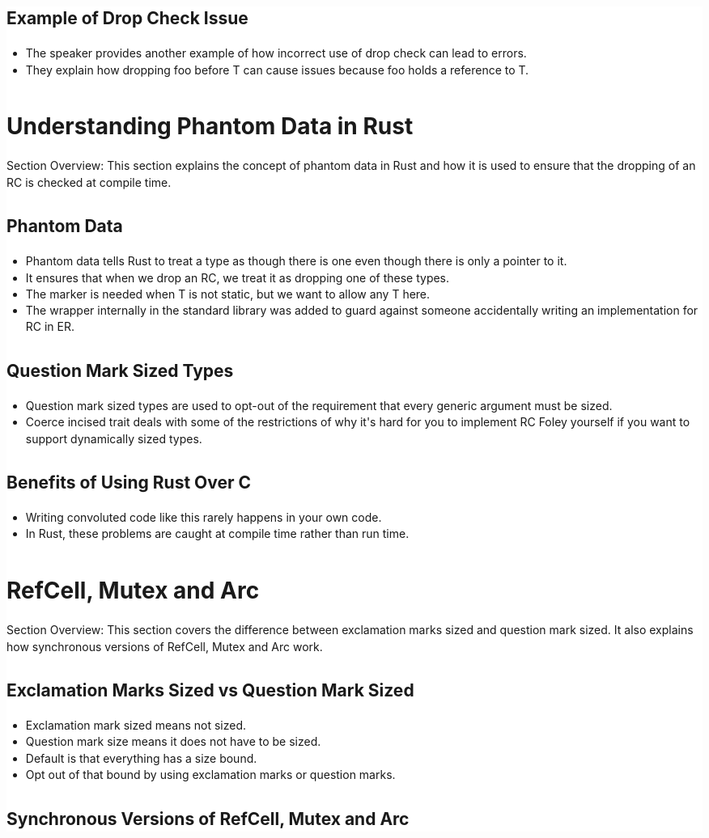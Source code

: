 ## Example of Drop Check Issue

- The speaker provides another example of how incorrect use of drop check can lead to errors.
- They explain how dropping foo before T can cause issues because foo holds a reference to T.

# Understanding Phantom Data in Rust

Section Overview: This section explains the concept of phantom data in Rust and how it is used to ensure that the
dropping of an RC is checked at compile time.

## Phantom Data

- Phantom data tells Rust to treat a type as though there is one even though there is only a pointer to it.
- It ensures that when we drop an RC, we treat it as dropping one of these types.
- The marker is needed when T is not static, but we want to allow any T here.
- The wrapper internally in the standard library was added to guard against someone accidentally writing an
  implementation for RC in ER.

## Question Mark Sized Types

- Question mark sized types are used to opt-out of the requirement that every generic argument must be sized.
- Coerce incised trait deals with some of the restrictions of why it's hard for you to implement RC Foley yourself if
  you want to support dynamically sized types.

## Benefits of Using Rust Over C

- Writing convoluted code like this rarely happens in your own code.
- In Rust, these problems are caught at compile time rather than run time.

# RefCell, Mutex and Arc

Section Overview: This section covers the difference between exclamation marks sized and question mark sized. It also
explains how synchronous versions of RefCell, Mutex and Arc work.

## Exclamation Marks Sized vs Question Mark Sized

- Exclamation mark sized means not sized.
- Question mark size means it does not have to be sized.
- Default is that everything has a size bound.
- Opt out of that bound by using exclamation marks or question marks.

## Synchronous Versions of RefCell, Mutex and Arc
